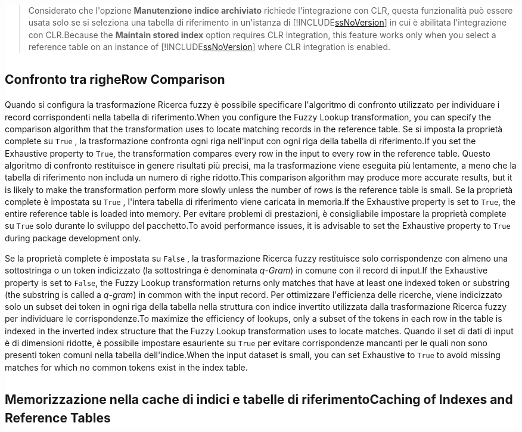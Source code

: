 >  <span data-ttu-id="fe75e-203">Considerato che l'opzione **Manutenzione indice archiviato** richiede l'integrazione con CLR, questa funzionalità può essere usata solo se si seleziona una tabella di riferimento in un'istanza di [!INCLUDE[ssNoVersion](../../../includes/ssnoversion-md.md)] in cui è abilitata l'integrazione con CLR.</span><span class="sxs-lookup"><span data-stu-id="fe75e-203">Because the **Maintain stored index** option requires CLR integration, this feature works only when you select a reference table on an instance of [!INCLUDE[ssNoVersion](../../../includes/ssnoversion-md.md)] where CLR integration is enabled.</span></span>  
  
## <a name="row-comparison"></a><span data-ttu-id="fe75e-204">Confronto tra righe</span><span class="sxs-lookup"><span data-stu-id="fe75e-204">Row Comparison</span></span>  
 <span data-ttu-id="fe75e-205">Quando si configura la trasformazione Ricerca fuzzy è possibile specificare l'algoritmo di confronto utilizzato per individuare i record corrispondenti nella tabella di riferimento.</span><span class="sxs-lookup"><span data-stu-id="fe75e-205">When you configure the Fuzzy Lookup transformation, you can specify the comparison algorithm that the transformation uses to locate matching records in the reference table.</span></span> <span data-ttu-id="fe75e-206">Se si imposta la proprietà complete su `True` , la trasformazione confronta ogni riga nell'input con ogni riga della tabella di riferimento.</span><span class="sxs-lookup"><span data-stu-id="fe75e-206">If you set the Exhaustive property to `True`, the transformation compares every row in the input to every row in the reference table.</span></span> <span data-ttu-id="fe75e-207">Questo algoritmo di confronto restituisce in genere risultati più precisi, ma la trasformazione viene eseguita più lentamente, a meno che la tabella di riferimento non includa un numero di righe ridotto.</span><span class="sxs-lookup"><span data-stu-id="fe75e-207">This comparison algorithm may produce more accurate results, but it is likely to make the transformation perform more slowly unless the number of rows is the reference table is small.</span></span> <span data-ttu-id="fe75e-208">Se la proprietà complete è impostata su `True` , l'intera tabella di riferimento viene caricata in memoria.</span><span class="sxs-lookup"><span data-stu-id="fe75e-208">If the Exhaustive property is set to `True`, the entire reference table is loaded into memory.</span></span> <span data-ttu-id="fe75e-209">Per evitare problemi di prestazioni, è consigliabile impostare la proprietà complete su `True` solo durante lo sviluppo del pacchetto.</span><span class="sxs-lookup"><span data-stu-id="fe75e-209">To avoid performance issues, it is advisable to set the Exhaustive property to `True` during package development only.</span></span>  
  
 <span data-ttu-id="fe75e-210">Se la proprietà complete è impostata su `False` , la trasformazione Ricerca fuzzy restituisce solo corrispondenze con almeno una sottostringa o un token indicizzato (la sottostringa è denominata *q-Gram*) in comune con il record di input.</span><span class="sxs-lookup"><span data-stu-id="fe75e-210">If the Exhaustive property is set to `False`, the Fuzzy Lookup transformation returns only matches that have at least one indexed token or substring (the substring is called a *q-gram*) in common with the input record.</span></span> <span data-ttu-id="fe75e-211">Per ottimizzare l'efficienza delle ricerche, viene indicizzato solo un subset dei token in ogni riga della tabella nella struttura con indice invertito utilizzata dalla trasformazione Ricerca fuzzy per individuare le corrispondenze.</span><span class="sxs-lookup"><span data-stu-id="fe75e-211">To maximize the efficiency of lookups, only a subset of the tokens in each row in the table is indexed in the inverted index structure that the Fuzzy Lookup transformation uses to locate matches.</span></span> <span data-ttu-id="fe75e-212">Quando il set di dati di input è di dimensioni ridotte, è possibile impostare esauriente su `True` per evitare corrispondenze mancanti per le quali non sono presenti token comuni nella tabella dell'indice.</span><span class="sxs-lookup"><span data-stu-id="fe75e-212">When the input dataset is small, you can set Exhaustive to `True` to avoid missing matches for which no common tokens exist in the index table.</span></span>  
  
## <a name="caching-of-indexes-and-reference-tables"></a><span data-ttu-id="fe75e-213">Memorizzazione nella cache di indici e tabelle di riferimento</span><span class="sxs-lookup"><span data-stu-id="fe75e-213">Caching of Indexes and Reference Tables</span></span>  